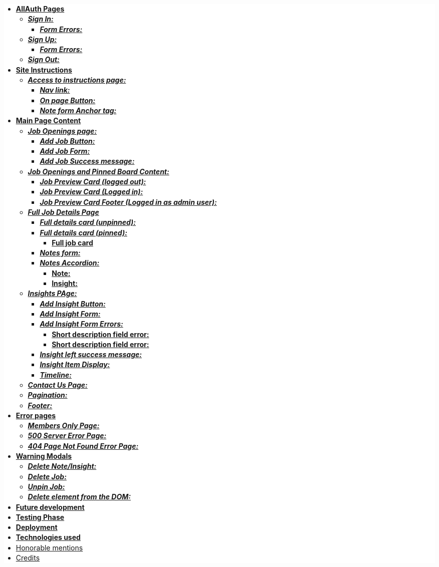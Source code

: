   * [**AllAuth Pages**](#allauth-pages)
    * [***Sign In:***](#sign-in)
      * [***Form Errors:***](#form-errors)
    * [***Sign Up:***](#sign-up)
      * [***Form Errors:***](#form-errors-1)
    * [***Sign Out:***](#sign-out)
  * [**Site Instructions**](#site-instructions)
    * [***Access to instructions page:***](#access-to-instructions-page)
      * [***Nav link:***](#nav-link)
      * [***On page Button:***](#on-page-button)
      * [***Note form Anchor tag:***](#note-form-anchor-tag)
  * [**Main Page Content**](#main-page-content)
    * [***Job Openings page:***](#job-openings-page)
      * [***Add Job Button:***](#add-job-button)
      * [***Add Job Form:***](#add-job-form)
      * [***Add Job Success message:***](#add-job-success-message)
    * [***Job Openings and Pinned Board Content:***](#job-openings-and-pinned-board-content)
      * [***Job Preview Card (logged out):***](#job-preview-card-logged-out)
      * [***Job Preview Card (Logged in):***](#job-preview-card-logged-in)
      * [***Job Preview Card Footer (Logged in as admin user):***](#job-preview-card-footer-logged-in-as-admin-user)
    * [***Full Job Details Page***](#full-job-details-page)
      * [***Full details card (unpinned):***](#full-details-card-unpinned)
      * [***Full details card (pinned):***](#full-details-card-pinned)
        * [**Full job card**](#full-job-card)
      * [***Notes form:***](#notes-form)
      * [***Notes Accordion:***](#notes-accordion)
        * [**Note:**](#note)
        * [**Insight:**](#insight)
    * [***Insights PAge:***](#insights-page-1)
      * [***Add Insight Button:***](#add-insight-button)
      * [***Add Insight Form:***](#add-insight-form)
      * [***Add Insight Form Errors:***](#add-insight-form-errors)
        * [**Short description field error:**](#short-description-field-error)
        * [**Short description field error:**](#short-description-field-error-1)
      * [***Insight left success message:***](#insight-left-success-message)
      * [***Insight Item Display:***](#insight-item-display)
      * [***Timeline:***](#timeline)
    * [***Contact Us Page:***](#contact-us-page)
    * [***Pagination:***](#pagination)
    * [***Footer:***](#footer)
  * [**Error pages**](#error-pages)
    * [***Members Only Page:***](#members-only-page)
    * [***500 Server Error Page:***](#500-server-error-page)
    * [***404 Page Not Found Error Page:***](#404-page-not-found-error-page)
  * [**Warning Modals**](#warning-modals)
    * [***Delete Note/Insight:***](#delete-noteinsight)
    * [***Delete Job:***](#delete-job)
    * [***Unpin Job:***](#unpin-job)
    * [***Delete element from the DOM:***](#delete-element-from-the-dom)
* [**Future development**](#future-development)
* [**Testing Phase**](#testing-phase)
* [**Deployment**](#deployment)
* [**Technologies used**](#technologies-used)
* [Honorable mentions](#honorable-mentions)
* [Credits](#credits)
